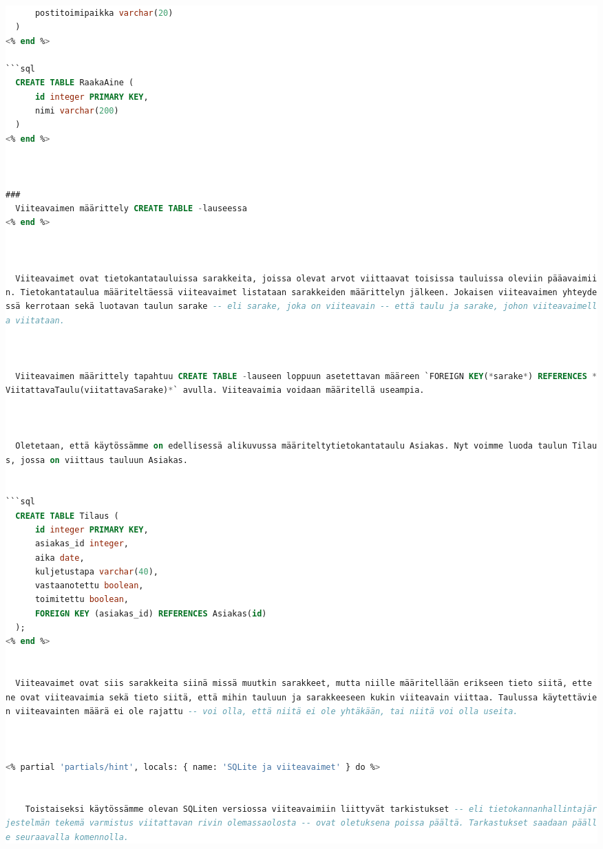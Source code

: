 ```sql
      postitoimipaikka varchar(20)
  )
<% end %>

```sql
  CREATE TABLE RaakaAine (
      id integer PRIMARY KEY,
      nimi varchar(200)
  )
<% end %>



###
  Viiteavaimen määrittely CREATE TABLE -lauseessa
<% end %>



  Viiteavaimet ovat tietokantatauluissa sarakkeita, joissa olevat arvot viittaavat toisissa tauluissa oleviin pääavaimiin. Tietokantataulua määriteltäessä viiteavaimet listataan sarakkeiden määrittelyn jälkeen. Jokaisen viiteavaimen yhteydessä kerrotaan sekä luotavan taulun sarake -- eli sarake, joka on viiteavain -- että taulu ja sarake, johon viiteavaimella viitataan.



  Viiteavaimen määrittely tapahtuu CREATE TABLE -lauseen loppuun asetettavan määreen `FOREIGN KEY(*sarake*) REFERENCES *ViitattavaTaulu(viitattavaSarake)*` avulla. Viiteavaimia voidaan määritellä useampia.



  Oletetaan, että käytössämme on edellisessä alikuvussa määriteltytietokantataulu Asiakas. Nyt voimme luoda taulun Tilaus, jossa on viittaus tauluun Asiakas.


```sql
  CREATE TABLE Tilaus (
      id integer PRIMARY KEY,
      asiakas_id integer,
      aika date,
      kuljetustapa varchar(40),
      vastaanotettu boolean,
      toimitettu boolean,
      FOREIGN KEY (asiakas_id) REFERENCES Asiakas(id)
  );
<% end %>


  Viiteavaimet ovat siis sarakkeita siinä missä muutkin sarakkeet, mutta niille määritellään erikseen tieto siitä, ette ne ovat viiteavaimia sekä tieto siitä, että mihin tauluun ja sarakkeeseen kukin viiteavain viittaa. Taulussa käytettävien viiteavainten määrä ei ole rajattu -- voi olla, että niitä ei ole yhtäkään, tai niitä voi olla useita.



<% partial 'partials/hint', locals: { name: 'SQLite ja viiteavaimet' } do %>


    Toistaiseksi käytössämme olevan SQLiten versiossa viiteavaimiin liittyvät tarkistukset -- eli tietokannanhallintajärjestelmän tekemä varmistus viitattavan rivin olemassaolosta -- ovat oletuksena poissa päältä. Tarkastukset saadaan päälle seuraavalla komennolla.

```